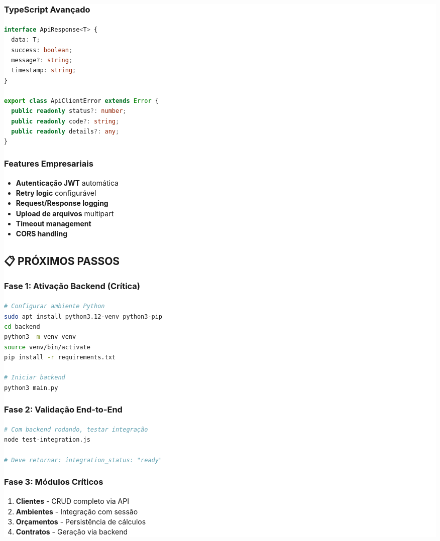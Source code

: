 ### **TypeScript Avançado**
```typescript
interface ApiResponse<T> {
  data: T;
  success: boolean;
  message?: string;
  timestamp: string;
}

export class ApiClientError extends Error {
  public readonly status?: number;
  public readonly code?: string;
  public readonly details?: any;
}
```

### **Features Empresariais**
- **Autenticação JWT** automática
- **Retry logic** configurável  
- **Request/Response logging**
- **Upload de arquivos** multipart
- **Timeout management**
- **CORS handling**

## 📋 PRÓXIMOS PASSOS

### **Fase 1: Ativação Backend (Crítica)**
```bash
# Configurar ambiente Python
sudo apt install python3.12-venv python3-pip
cd backend
python3 -m venv venv
source venv/bin/activate
pip install -r requirements.txt

# Iniciar backend
python3 main.py
```

### **Fase 2: Validação End-to-End**
```bash
# Com backend rodando, testar integração
node test-integration.js

# Deve retornar: integration_status: "ready"
```

### **Fase 3: Módulos Críticos**
1. **Clientes** - CRUD completo via API
2. **Ambientes** - Integração com sessão
3. **Orçamentos** - Persistência de cálculos
4. **Contratos** - Geração via backend
